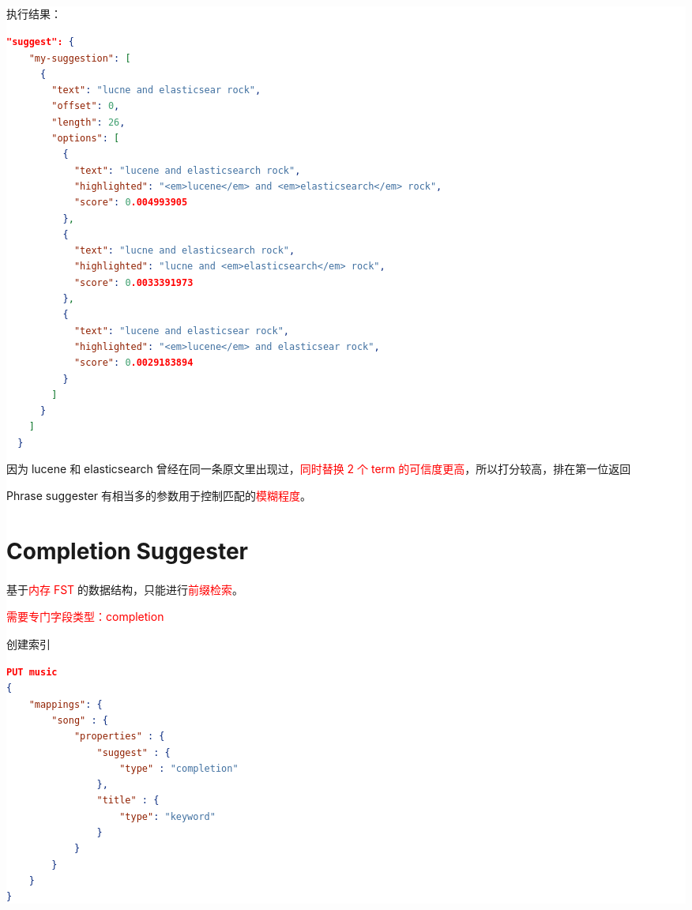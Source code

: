 

执行结果：

```json
"suggest": {
    "my-suggestion": [
      {
        "text": "lucne and elasticsear rock",
        "offset": 0,
        "length": 26,
        "options": [
          {
            "text": "lucene and elasticsearch rock",
            "highlighted": "<em>lucene</em> and <em>elasticsearch</em> rock",
            "score": 0.004993905
          },
          {
            "text": "lucne and elasticsearch rock",
            "highlighted": "lucne and <em>elasticsearch</em> rock",
            "score": 0.0033391973
          },
          {
            "text": "lucene and elasticsear rock",
            "highlighted": "<em>lucene</em> and elasticsear rock",
            "score": 0.0029183894
          }
        ]
      }
    ]
  }
```



因为 lucene 和 elasticsearch 曾经在同一条原文里出现过，<font color=red>同时替换 2 个 term 的可信度更高</font>，所以打分较高，排在第一位返回

Phrase suggester 有相当多的参数用于控制匹配的<font color=red>模糊程度</font>。



# Completion Suggester

基于<font color=red>内存 FST </font>的数据结构，只能进行<font color=red>前缀检索</font>。

<font color=red>需要专门字段类型：completion</font>

创建索引

```json
PUT music
{
    "mappings": {
        "song" : {
            "properties" : {
                "suggest" : {
                    "type" : "completion"
                },
                "title" : {
                    "type": "keyword"
                }
            }
        }
    }
}
```
